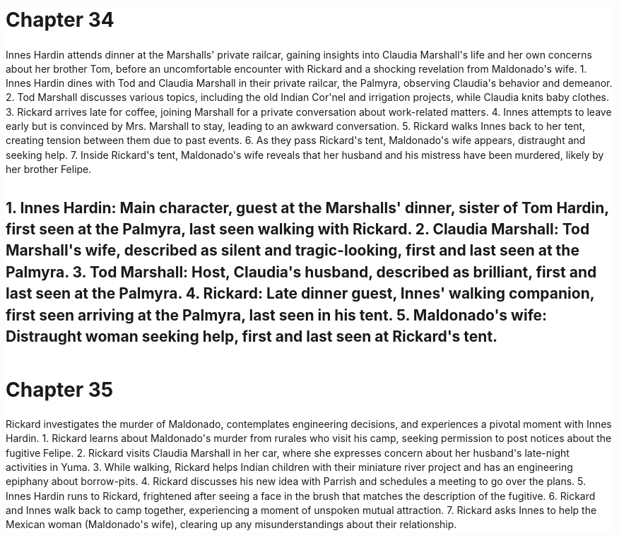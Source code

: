 # Chapter 34
<synopsis>
Innes Hardin attends dinner at the Marshalls' private railcar, gaining insights into Claudia Marshall's life and her own concerns about her brother Tom, before an uncomfortable encounter with Rickard and a shocking revelation from Maldonado's wife.
</synopsis>

<events>
1. Innes Hardin dines with Tod and Claudia Marshall in their private railcar, the Palmyra, observing Claudia's behavior and demeanor.
2. Tod Marshall discusses various topics, including the old Indian Cor'nel and irrigation projects, while Claudia knits baby clothes.
3. Rickard arrives late for coffee, joining Marshall for a private conversation about work-related matters.
4. Innes attempts to leave early but is convinced by Mrs. Marshall to stay, leading to an awkward conversation.
5. Rickard walks Innes back to her tent, creating tension between them due to past events.
6. As they pass Rickard's tent, Maldonado's wife appears, distraught and seeking help.
7. Inside Rickard's tent, Maldonado's wife reveals that her husband and his mistress have been murdered, likely by her brother Felipe.
</events>

<characters>1. Innes Hardin: Main character, guest at the Marshalls' dinner, sister of Tom Hardin, first seen at the Palmyra, last seen walking with Rickard.
2. Claudia Marshall: Tod Marshall's wife, described as silent and tragic-looking, first and last seen at the Palmyra.
3. Tod Marshall: Host, Claudia's husband, described as brilliant, first and last seen at the Palmyra.
4. Rickard: Late dinner guest, Innes' walking companion, first seen arriving at the Palmyra, last seen in his tent.
5. Maldonado's wife: Distraught woman seeking help, first and last seen at Rickard's tent.</characters>
----------------
# Chapter 35
<synopsis>
Rickard investigates the murder of Maldonado, contemplates engineering decisions, and experiences a pivotal moment with Innes Hardin.
</synopsis>

<events>
1. Rickard learns about Maldonado's murder from rurales who visit his camp, seeking permission to post notices about the fugitive Felipe.
2. Rickard visits Claudia Marshall in her car, where she expresses concern about her husband's late-night activities in Yuma.
3. While walking, Rickard helps Indian children with their miniature river project and has an engineering epiphany about borrow-pits.
4. Rickard discusses his new idea with Parrish and schedules a meeting to go over the plans.
5. Innes Hardin runs to Rickard, frightened after seeing a face in the brush that matches the description of the fugitive.
6. Rickard and Innes walk back to camp together, experiencing a moment of unspoken mutual attraction.
7. Rickard asks Innes to help the Mexican woman (Maldonado's wife), clearing up any misunderstandings about their relationship.
</events>
